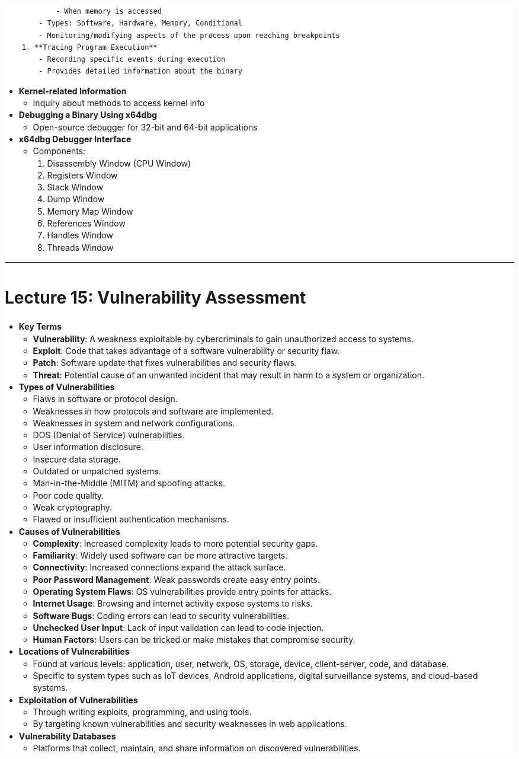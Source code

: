 				- When memory is accessed
			- Types: Software, Hardware, Memory, Conditional
			- Monitoring/modifying aspects of the process upon reaching breakpoints
		1. **Tracing Program Execution**
			- Recording specific events during execution
			- Provides detailed information about the binary
- **Kernel-related Information**
	- Inquiry about methods to access kernel info
- **Debugging a Binary Using x64dbg**
	- Open-source debugger for 32-bit and 64-bit applications
- **x64dbg Debugger Interface**
	- Components:
		1. Disassembly Window (CPU Window)
		2. Registers Window
	    1. Stack Window
	    2. Dump Window
	    3. Memory Map Window
	    4. References Window
	    5. Handles Window
	    6. Threads Window
---

# Lecture 15: Vulnerability Assessment

- **Key Terms**
	- **Vulnerability**: A weakness exploitable by cybercriminals to gain unauthorized access to systems.
	- **Exploit**: Code that takes advantage of a software vulnerability or security flaw.
	- **Patch**: Software update that fixes vulnerabilities and security flaws.
	- **Threat**: Potential cause of an unwanted incident that may result in harm to a system or organization.
- **Types of Vulnerabilities**
	- Flaws in software or protocol design.
	- Weaknesses in how protocols and software are implemented.
	- Weaknesses in system and network configurations.
	- DOS (Denial of Service) vulnerabilities.
	- User information disclosure.
	- Insecure data storage.
	- Outdated or unpatched systems.
	- Man-in-the-Middle (MITM) and spoofing attacks.
	- Poor code quality.
	- Weak cryptography.
	- Flawed or insufficient authentication mechanisms.
- **Causes of Vulnerabilities**
	- **Complexity**: Increased complexity leads to more potential security gaps.
	- **Familiarity**: Widely used software can be more attractive targets.
	- **Connectivity**: Increased connections expand the attack surface.
	- **Poor Password Management**: Weak passwords create easy entry points.
	- **Operating System Flaws**: OS vulnerabilities provide entry points for attacks.
	- **Internet Usage**: Browsing and internet activity expose systems to risks.
	- **Software Bugs**: Coding errors can lead to security vulnerabilities.
	- **Unchecked User Input**: Lack of input validation can lead to code injection.
	- **Human Factors**: Users can be tricked or make mistakes that compromise security.
- **Locations of Vulnerabilities**
	- Found at various levels: application, user, network, OS, storage, device, client-server, code, and database.
	- Specific to system types such as IoT devices, Android applications, digital surveillance systems, and cloud-based systems.
- **Exploitation of Vulnerabilities**
	- Through writing exploits, programming, and using tools.
	- By targeting known vulnerabilities and security weaknesses in web applications.
- **Vulnerability Databases**
	- Platforms that collect, maintain, and share information on discovered vulnerabilities.